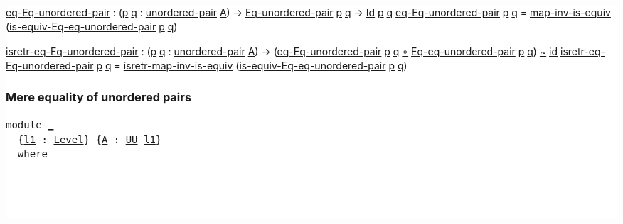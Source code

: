   <a id="5993" href="foundation.unordered-pairs.html#5993" class="Function">eq-Eq-unordered-pair</a> <a id="6014" class="Symbol">:</a>
    <a id="6020" class="Symbol">(</a><a id="6021" href="foundation.unordered-pairs.html#6021" class="Bound">p</a> <a id="6023" href="foundation.unordered-pairs.html#6023" class="Bound">q</a> <a id="6025" class="Symbol">:</a> <a id="6027" href="foundation.unordered-pairs.html#2321" class="Function">unordered-pair</a> <a id="6042" href="foundation.unordered-pairs.html#4604" class="Bound">A</a><a id="6043" class="Symbol">)</a> <a id="6045" class="Symbol">→</a> <a id="6047" href="foundation.unordered-pairs.html#4626" class="Function">Eq-unordered-pair</a> <a id="6065" href="foundation.unordered-pairs.html#6021" class="Bound">p</a> <a id="6067" href="foundation.unordered-pairs.html#6023" class="Bound">q</a> <a id="6069" class="Symbol">→</a> <a id="6071" href="foundation-core.identity-types.html#641" class="Datatype">Id</a> <a id="6074" href="foundation.unordered-pairs.html#6021" class="Bound">p</a> <a id="6076" href="foundation.unordered-pairs.html#6023" class="Bound">q</a>
  <a id="6080" href="foundation.unordered-pairs.html#5993" class="Function">eq-Eq-unordered-pair</a> <a id="6101" href="foundation.unordered-pairs.html#6101" class="Bound">p</a> <a id="6103" href="foundation.unordered-pairs.html#6103" class="Bound">q</a> <a id="6105" class="Symbol">=</a>
    <a id="6111" href="foundation-core.equivalences.html#4173" class="Function">map-inv-is-equiv</a> <a id="6128" class="Symbol">(</a><a id="6129" href="foundation.unordered-pairs.html#5472" class="Function">is-equiv-Eq-eq-unordered-pair</a> <a id="6159" href="foundation.unordered-pairs.html#6101" class="Bound">p</a> <a id="6161" href="foundation.unordered-pairs.html#6103" class="Bound">q</a><a id="6162" class="Symbol">)</a>

  <a id="6167" href="foundation.unordered-pairs.html#6167" class="Function">isretr-eq-Eq-unordered-pair</a> <a id="6195" class="Symbol">:</a>
    <a id="6201" class="Symbol">(</a><a id="6202" href="foundation.unordered-pairs.html#6202" class="Bound">p</a> <a id="6204" href="foundation.unordered-pairs.html#6204" class="Bound">q</a> <a id="6206" class="Symbol">:</a> <a id="6208" href="foundation.unordered-pairs.html#2321" class="Function">unordered-pair</a> <a id="6223" href="foundation.unordered-pairs.html#4604" class="Bound">A</a><a id="6224" class="Symbol">)</a> <a id="6226" class="Symbol">→</a>
    <a id="6232" class="Symbol">(</a><a id="6233" href="foundation.unordered-pairs.html#5993" class="Function">eq-Eq-unordered-pair</a> <a id="6254" href="foundation.unordered-pairs.html#6202" class="Bound">p</a> <a id="6256" href="foundation.unordered-pairs.html#6204" class="Bound">q</a> <a id="6258" href="foundation-core.functions.html#407" class="Function Operator">∘</a> <a id="6260" href="foundation.unordered-pairs.html#4972" class="Function">Eq-eq-unordered-pair</a> <a id="6281" href="foundation.unordered-pairs.html#6202" class="Bound">p</a> <a id="6283" href="foundation.unordered-pairs.html#6204" class="Bound">q</a><a id="6284" class="Symbol">)</a> <a id="6286" href="foundation-core.homotopies.html#467" class="Function Operator">~</a> <a id="6288" href="foundation-core.functions.html#309" class="Function">id</a>
  <a id="6293" href="foundation.unordered-pairs.html#6167" class="Function">isretr-eq-Eq-unordered-pair</a> <a id="6321" href="foundation.unordered-pairs.html#6321" class="Bound">p</a> <a id="6323" href="foundation.unordered-pairs.html#6323" class="Bound">q</a> <a id="6325" class="Symbol">=</a>
    <a id="6331" href="foundation-core.equivalences.html#4381" class="Function">isretr-map-inv-is-equiv</a> <a id="6355" class="Symbol">(</a><a id="6356" href="foundation.unordered-pairs.html#5472" class="Function">is-equiv-Eq-eq-unordered-pair</a> <a id="6386" href="foundation.unordered-pairs.html#6321" class="Bound">p</a> <a id="6388" href="foundation.unordered-pairs.html#6323" class="Bound">q</a><a id="6389" class="Symbol">)</a>
</pre>
### Mere equality of unordered pairs

<pre class="Agda"><a id="6442" class="Keyword">module</a> <a id="6449" href="foundation.unordered-pairs.html#6449" class="Module">_</a>
  <a id="6453" class="Symbol">{</a><a id="6454" href="foundation.unordered-pairs.html#6454" class="Bound">l1</a> <a id="6457" class="Symbol">:</a> <a id="6459" href="Agda.Primitive.html#597" class="Postulate">Level</a><a id="6464" class="Symbol">}</a> <a id="6466" class="Symbol">{</a><a id="6467" href="foundation.unordered-pairs.html#6467" class="Bound">A</a> <a id="6469" class="Symbol">:</a> <a id="6471" href="foundation-core.universe-levels.html#222" class="Primitive">UU</a> <a id="6474" href="foundation.unordered-pairs.html#6454" class="Bound">l1</a><a id="6476" class="Symbol">}</a>
  <a id="6480" class="Keyword">where</a>
  